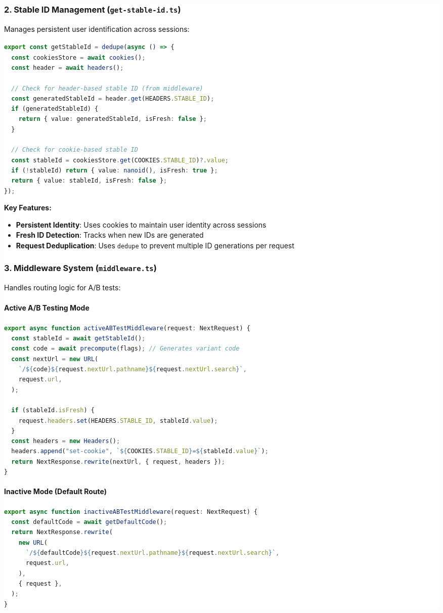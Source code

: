 ### 2. Stable ID Management (`get-stable-id.ts`)

Manages persistent user identification across sessions:

```typescript
export const getStableId = dedupe(async () => {
  const cookiesStore = await cookies();
  const header = await headers();

  // Check for header-based stable ID (from middleware)
  const generatedStableId = header.get(HEADERS.STABLE_ID);
  if (generatedStableId) {
    return { value: generatedStableId, isFresh: false };
  }

  // Check for cookie-based stable ID
  const stableId = cookiesStore.get(COOKIES.STABLE_ID)?.value;
  if (!stableId) return { value: nanoid(), isFresh: true };
  return { value: stableId, isFresh: false };
});
```

**Key Features:**
- **Persistent Identity**: Uses cookies to maintain user identity across sessions
- **Fresh ID Detection**: Tracks when new IDs are generated
- **Request Deduplication**: Uses `dedupe` to prevent multiple ID generations per request

### 3. Middleware System (`middleware.ts`)

Handles routing logic for A/B tests:

#### Active A/B Testing Mode
```typescript
export async function activeABTestMiddleware(request: NextRequest) {
  const stableId = await getStableId();
  const code = await precompute(flags); // Generates variant code
  const nextUrl = new URL(
    `/${code}${request.nextUrl.pathname}${request.nextUrl.search}`,
    request.url,
  );

  if (stableId.isFresh) {
    request.headers.set(HEADERS.STABLE_ID, stableId.value);
  }
  const headers = new Headers();
  headers.append("set-cookie", `${COOKIES.STABLE_ID}=${stableId.value}`);
  return NextResponse.rewrite(nextUrl, { request, headers });
}
```

#### Inactive Mode (Default Route)
```typescript
export async function inactiveABTestMiddleware(request: NextRequest) {
  const defaultCode = await getDefaultCode();
  return NextResponse.rewrite(
    new URL(
      `/${defaultCode}${request.nextUrl.pathname}${request.nextUrl.search}`,
      request.url,
    ),
    { request },
  );
}
```
